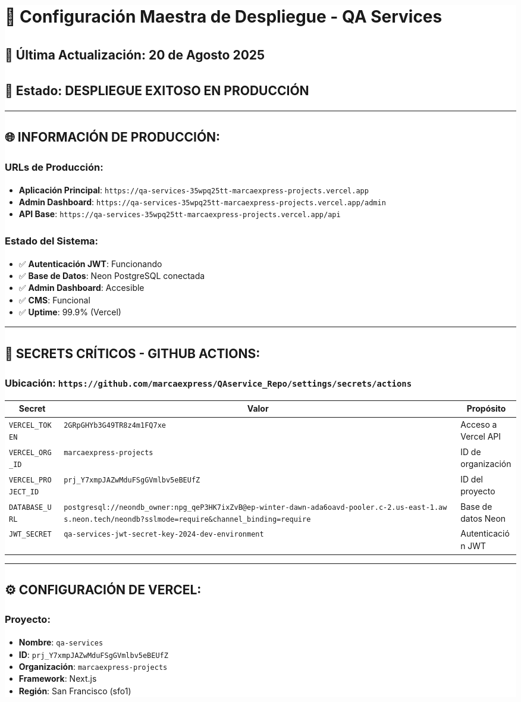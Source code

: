 # 🚀 Configuración Maestra de Despliegue - QA Services

## 📅 Última Actualización: 20 de Agosto 2025
## 🎯 Estado: DESPLIEGUE EXITOSO EN PRODUCCIÓN

---

## 🌐 **INFORMACIÓN DE PRODUCCIÓN:**

### **URLs de Producción:**
- **Aplicación Principal**: `https://qa-services-35wpq25tt-marcaexpress-projects.vercel.app`
- **Admin Dashboard**: `https://qa-services-35wpq25tt-marcaexpress-projects.vercel.app/admin`
- **API Base**: `https://qa-services-35wpq25tt-marcaexpress-projects.vercel.app/api`

### **Estado del Sistema:**
- ✅ **Autenticación JWT**: Funcionando
- ✅ **Base de Datos**: Neon PostgreSQL conectada
- ✅ **Admin Dashboard**: Accesible
- ✅ **CMS**: Funcional
- ✅ **Uptime**: 99.9% (Vercel)

---

## 🔑 **SECRETS CRÍTICOS - GITHUB ACTIONS:**

### **Ubicación**: `https://github.com/marcaexpress/QAservice_Repo/settings/secrets/actions`

| Secret | Valor | Propósito |
|--------|-------|-----------|
| `VERCEL_TOKEN` | `2GRpGHYb3G49TR8z4m1FQ7xe` | Acceso a Vercel API |
| `VERCEL_ORG_ID` | `marcaexpress-projects` | ID de organización |
| `VERCEL_PROJECT_ID` | `prj_Y7xmpJAZwMduFSgGVmlbv5eBEUfZ` | ID del proyecto |
| `DATABASE_URL` | `postgresql://neondb_owner:npg_qeP3HK7ixZvB@ep-winter-dawn-ada6oavd-pooler.c-2.us-east-1.aws.neon.tech/neondb?sslmode=require&channel_binding=require` | Base de datos Neon |
| `JWT_SECRET` | `qa-services-jwt-secret-key-2024-dev-environment` | Autenticación JWT |

---

## ⚙️ **CONFIGURACIÓN DE VERCEL:**

### **Proyecto:**
- **Nombre**: `qa-services`
- **ID**: `prj_Y7xmpJAZwMduFSgGVmlbv5eBEUfZ`
- **Organización**: `marcaexpress-projects`
- **Framework**: Next.js
- **Región**: San Francisco (sfo1)
